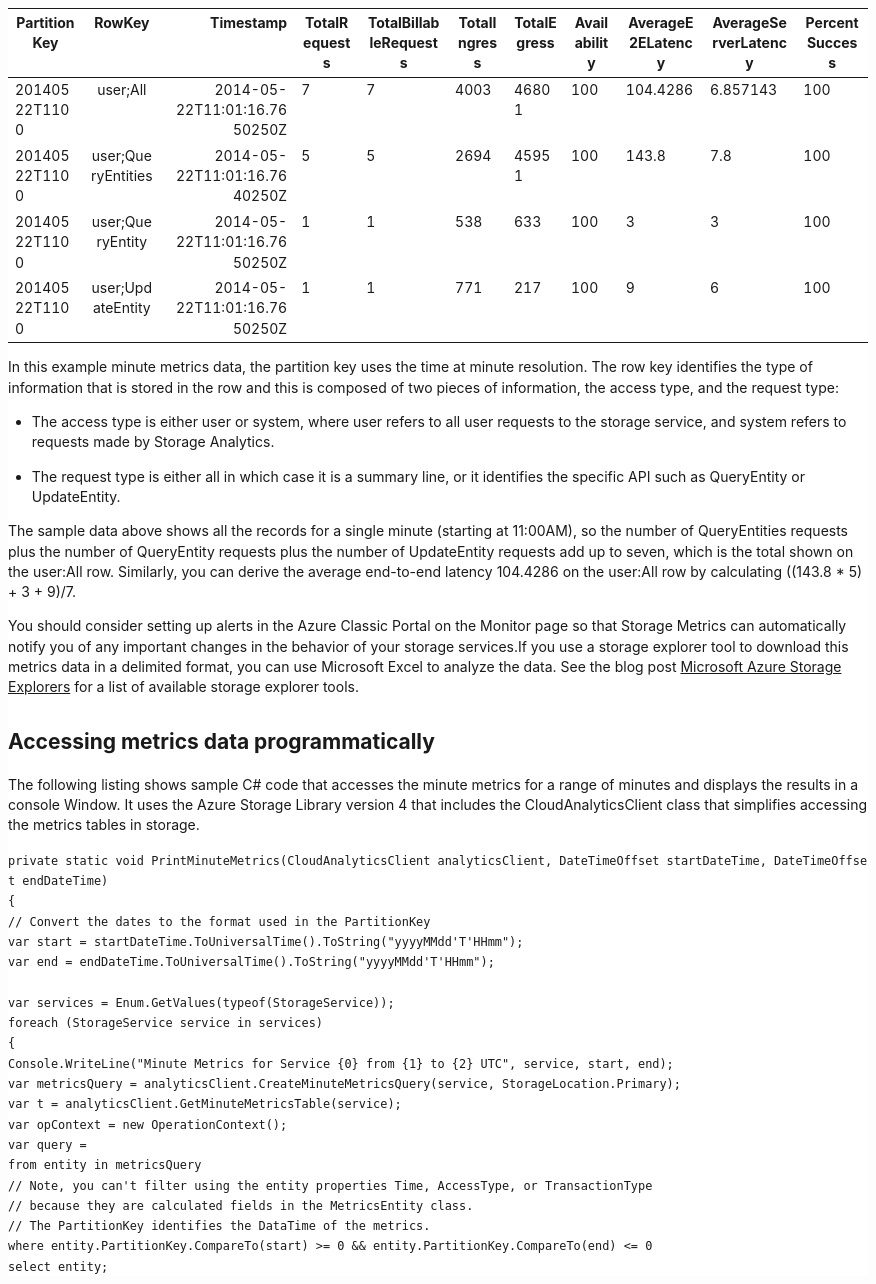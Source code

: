 | PartitionKey  |       RowKey       |                    Timestamp | TotalRequests | TotalBillableRequests | TotalIngress | TotalEgress | Availability | AverageE2ELatency | AverageServerLatency | PercentSuccess |
|---------------|:------------------:|-----------------------------:|---------------|-----------------------|--------------|-------------|--------------|-------------------|----------------------|----------------|
| 20140522T1100 |      user;All      | 2014-05-22T11:01:16.7650250Z | 7             | 7                     | 4003         | 46801       | 100          | 104.4286          | 6.857143             | 100            |
| 20140522T1100 | user;QueryEntities | 2014-05-22T11:01:16.7640250Z | 5             | 5                     | 2694         | 45951       | 100          | 143.8             | 7.8                  | 100            |
| 20140522T1100 |  user;QueryEntity  | 2014-05-22T11:01:16.7650250Z | 1             | 1                     | 538          | 633         | 100          | 3                 | 3                    | 100            |
| 20140522T1100 | user;UpdateEntity  | 2014-05-22T11:01:16.7650250Z | 1             | 1                     | 771          | 217         | 100          | 9                 | 6                    | 100               |

In this example minute metrics data, the partition key uses the time at minute resolution. The row key identifies the type of information that is stored in the row and this is composed of two pieces of information, the access type, and the request type:

- The access type is either user or system, where user refers to all user requests to the storage service, and system refers to requests made by Storage Analytics.

- The request type is either all in which case it is a summary line, or it identifies the specific API such as QueryEntity or UpdateEntity.


The sample data above shows all the records for a single minute (starting at 11:00AM), so the number of QueryEntities requests plus the number of QueryEntity requests plus the number of UpdateEntity requests add up to seven, which is the total shown on the user:All row. Similarly, you can derive the average end-to-end latency 104.4286 on the user:All row by calculating ((143.8 * 5) + 3 + 9)/7.

You should consider setting up alerts in the Azure Classic Portal on the Monitor page so that Storage Metrics can automatically notify you of any important changes in the behavior of your storage services.If you use a storage explorer tool to download this metrics data in a delimited format, you can use Microsoft Excel to analyze the data. See the blog post [Microsoft Azure Storage Explorers](http://blogs.msdn.com/b/windowsazurestorage/archive/2014/03/11/windows-azure-storage-explorers-2014.aspx) for a list of available storage explorer tools.



## Accessing metrics data programmatically

The following listing shows sample C# code that accesses the minute metrics for a range of minutes and displays the results in a console Window. It uses the Azure Storage Library version 4 that includes the CloudAnalyticsClient class that simplifies accessing the metrics tables in storage.

    private static void PrintMinuteMetrics(CloudAnalyticsClient analyticsClient, DateTimeOffset startDateTime, DateTimeOffset endDateTime)
    {
    // Convert the dates to the format used in the PartitionKey
    var start = startDateTime.ToUniversalTime().ToString("yyyyMMdd'T'HHmm");
    var end = endDateTime.ToUniversalTime().ToString("yyyyMMdd'T'HHmm");
    
    var services = Enum.GetValues(typeof(StorageService));
    foreach (StorageService service in services)
    {
    Console.WriteLine("Minute Metrics for Service {0} from {1} to {2} UTC", service, start, end);
    var metricsQuery = analyticsClient.CreateMinuteMetricsQuery(service, StorageLocation.Primary);
    var t = analyticsClient.GetMinuteMetricsTable(service);
    var opContext = new OperationContext();
    var query =
    from entity in metricsQuery
    // Note, you can't filter using the entity properties Time, AccessType, or TransactionType
    // because they are calculated fields in the MetricsEntity class.
    // The PartitionKey identifies the DataTime of the metrics.
    where entity.PartitionKey.CompareTo(start) >= 0 && entity.PartitionKey.CompareTo(end) <= 0 
    select entity;
    